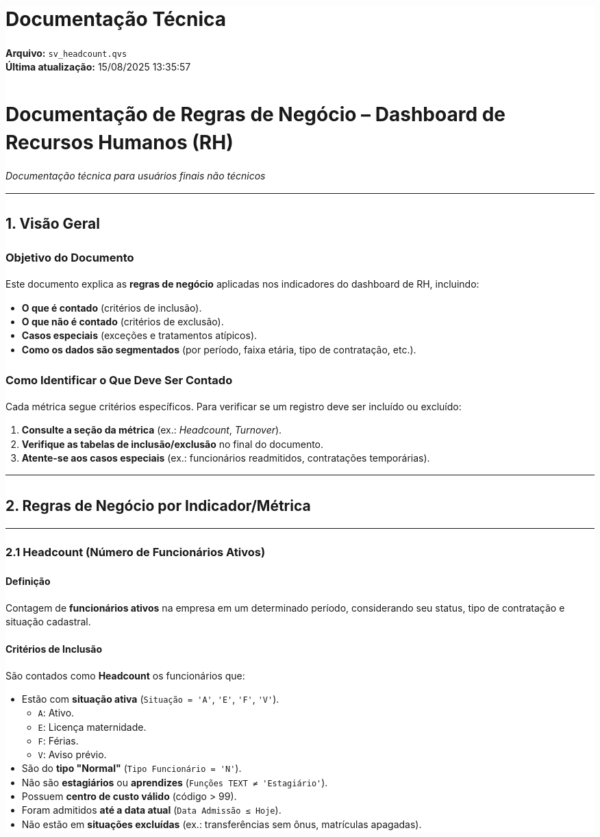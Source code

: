 # Documentação Técnica

**Arquivo:** `sv_headcount.qvs`  
**Última atualização:** 15/08/2025 13:35:57

# **Documentação de Regras de Negócio – Dashboard de Recursos Humanos (RH)**
*Documentação técnica para usuários finais não técnicos*

---

## **1. Visão Geral**
### **Objetivo do Documento**
Este documento explica as **regras de negócio** aplicadas nos indicadores do dashboard de RH, incluindo:
- **O que é contado** (critérios de inclusão).
- **O que não é contado** (critérios de exclusão).
- **Casos especiais** (exceções e tratamentos atípicos).
- **Como os dados são segmentados** (por período, faixa etária, tipo de contratação, etc.).

### **Como Identificar o Que Deve Ser Contado**
Cada métrica segue critérios específicos. Para verificar se um registro deve ser incluído ou excluído:
1. **Consulte a seção da métrica** (ex.: *Headcount*, *Turnover*).
2. **Verifique as tabelas de inclusão/exclusão** no final do documento.
3. **Atente-se aos casos especiais** (ex.: funcionários readmitidos, contratações temporárias).

---

## **2. Regras de Negócio por Indicador/Métrica**

---

### **2.1 Headcount (Número de Funcionários Ativos)**
#### **Definição**
Contagem de **funcionários ativos** na empresa em um determinado período, considerando seu status, tipo de contratação e situação cadastral.

#### **Critérios de Inclusão**
São contados como **Headcount** os funcionários que:
- Estão com **situação ativa** (`Situação = 'A'`, `'E'`, `'F'`, `'V'`).
  - `A`: Ativo.
  - `E`: Licença maternidade.
  - `F`: Férias.
  - `V`: Aviso prévio.
- São do **tipo "Normal"** (`Tipo Funcionário = 'N'`).
- Não são **estagiários** ou **aprendizes** (`Funções TEXT ≠ 'Estagiário'`).
- Possuem **centro de custo válido** (código > 99).
- Foram admitidos **até a data atual** (`Data Admissão ≤ Hoje`).
- Não estão em **situações excluídas** (ex.: transferências sem ônus, matrículas apagadas).
